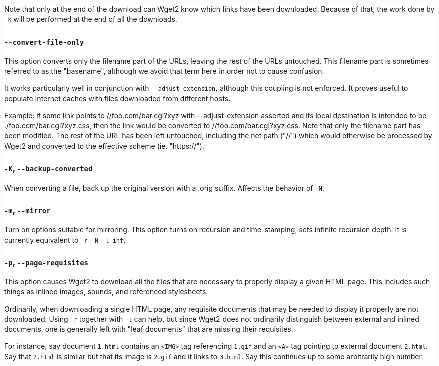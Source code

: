   Note that only at the end of the download can Wget2 know which links have been downloaded.  Because of that, the
  work done by `-k` will be performed at the end of all the downloads.

### `--convert-file-only`

  This option converts only the filename part of the URLs, leaving the rest of the URLs untouched. This filename
  part is sometimes referred to as the "basename", although we avoid that term here in order not to cause
  confusion.

  It works particularly well in conjunction with `--adjust-extension`, although this coupling is not enforced. It
  proves useful to populate Internet caches with files downloaded from different hosts.

  Example: if some link points to //foo.com/bar.cgi?xyz with --adjust-extension asserted and its local destination
  is intended to be ./foo.com/bar.cgi?xyz.css, then the link would be converted to //foo.com/bar.cgi?xyz.css. Note
  that only the filename part has been modified. The rest of the URL has been left untouched, including the net
  path ("//") which would otherwise be processed by Wget2 and converted to the effective scheme (ie. "https://").

### `-K`, `--backup-converted`

  When converting a file, back up the original version with a .orig suffix.  Affects the behavior of `-N`.

### `-m`, `--mirror`

  Turn on options suitable for mirroring.  This option turns on recursion and time-stamping, sets infinite
  recursion depth.  It is currently equivalent to `-r -N -l inf`.

### `-p`, `--page-requisites`

  This option causes Wget2 to download all the files that are necessary to properly display a given HTML page.  This
  includes such things as inlined images, sounds, and referenced stylesheets.

  Ordinarily, when downloading a single HTML page, any requisite documents that may be needed to display it
  properly are not downloaded.  Using `-r` together with `-l` can help, but since Wget2 does not ordinarily distinguish
  between external and inlined documents, one is generally left with "leaf documents" that are missing their
  requisites.

  For instance, say document `1.html` contains an `<IMG>` tag referencing `1.gif` and an `<A>` tag pointing to external
  document `2.html`.  Say that `2.html` is similar but that its image is `2.gif` and it links to `3.html`.  Say this
  continues up to some arbitrarily high number.
